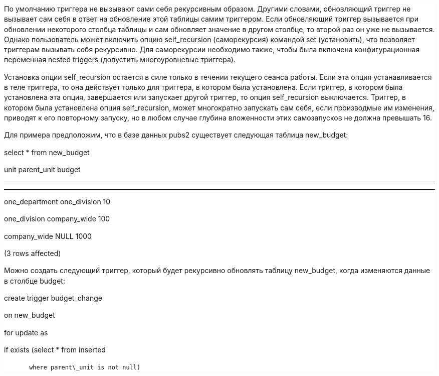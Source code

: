  

По умолчанию триггера не вызывают сами себя рекурсивным образом. Другими
словами, обновляющий триггер не вызывает сам себя в ответ на обновление
этой таблицы самим триггером. Если обновляющий триггер вызывается при
обновлении некоторого столбца таблицы и сам обновляет значение в другом
столбце, то второй раз он уже не вызывается. Однако пользователь может
включить опцию self\_recursion (саморекурсия) командой set (установить),
что позволяет триггерам вызывать себя рекурсивно. Для саморекурсии
необходимо также, чтобы была включена конфигурационная переменная nested
triggers (допустить многоуровневые триггера).

Установка опции self\_recursion остается в силе только в течении
текущего сеанса работы. Если эта опция устанавливается в теле триггера,
то она действует только для триггера, в котором была установлена. Если
триггер, в котором была установлена эта опция, завершается или запускает
другой триггер, то опция self\_recursion выключается. Триггер, в котором
была установлена опция self\_recursion, может многократно запускать сам
себя, если производмые им изменения, приводят к его повторному запуску,
но в любом случае глубина вложенности этих самозапусков не должна
превышать 16.

Для примера предположим, что в базе данных pubs2 существует следующая
таблица new\_budget:

 

select * from new\_budget

unit                  parent\_unit       budget

---------------    -------------    
-------

 

one\_department  one\_division          10

one\_division        company\_wide    100

company\_wide     NULL             1000

 

(3 rows affected)

 

Можно создать следующий триггер, который будет рекурсивно обновлять
таблицу new\_budget, когда изменяются данные в столбце budget:

 

create trigger budget\_change

on new\_budget

for update as

if exists (select * from inserted

           where parent\_unit is not null)
